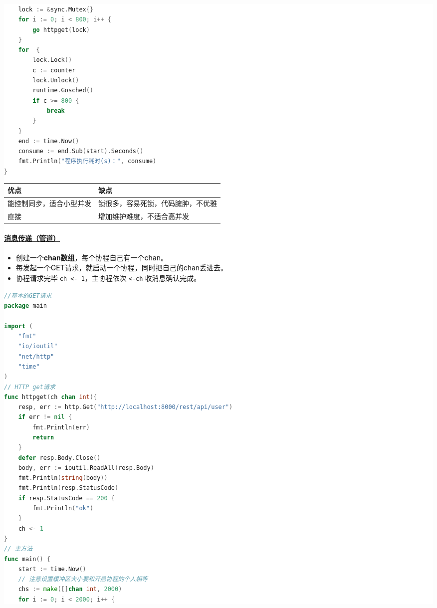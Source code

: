 ```go
    lock := &sync.Mutex{}
    for i := 0; i < 800; i++ {
        go httpget(lock)
    }
    for  {
        lock.Lock()
        c := counter
        lock.Unlock()
        runtime.Gosched()
        if c >= 800 {
            break
        }
    }
    end := time.Now()
    consume := end.Sub(start).Seconds()
    fmt.Println("程序执行耗时(s)：", consume)
}
```

| 优点                     | 缺点                               |
| :----------------------- | :--------------------------------- |
| 能控制同步，适合小型并发 | 锁很多，容易死锁，代码臃肿，不优雅 |
| 直接                     | 增加维护难度，不适合高并发         |

#### [**消息传递（管道）**](https://blog.csdn.net/m0_43432638/article/details/108349384)

- 创建一个**chan数组**，每个协程自己有一个chan。
- 每发起一个GET请求，就启动一个协程，同时把自己的chan丢进去。
- 协程请求完毕 `ch <- 1`，主协程依次 `<-ch` 收消息确认完成。

```go
//基本的GET请求
package main
 
import (
    "fmt"
    "io/ioutil"
    "net/http"
    "time"
)
// HTTP get请求
func httpget(ch chan int){
    resp, err := http.Get("http://localhost:8000/rest/api/user")
    if err != nil {
        fmt.Println(err)
        return
    }
    defer resp.Body.Close()
    body, err := ioutil.ReadAll(resp.Body)
    fmt.Println(string(body))
    fmt.Println(resp.StatusCode)
    if resp.StatusCode == 200 {
        fmt.Println("ok")
    }
    ch <- 1
}
// 主方法
func main() {
    start := time.Now()
    // 注意设置缓冲区大小要和开启协程的个人相等
    chs := make([]chan int, 2000)
    for i := 0; i < 2000; i++ {
```